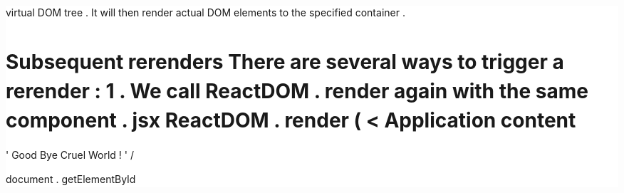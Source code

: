 virtual
DOM
tree
.
It
will
then
render
actual
DOM
elements
to
the
specified
container
.
#
#
#
Subsequent
rerenders
There
are
several
ways
to
trigger
a
rerender
:
1
.
We
call
ReactDOM
.
render
again
with
the
same
component
.
jsx
ReactDOM
.
render
(
<
Application
content
=
'
Good
Bye
Cruel
World
!
'
/
>
document
.
getElementById